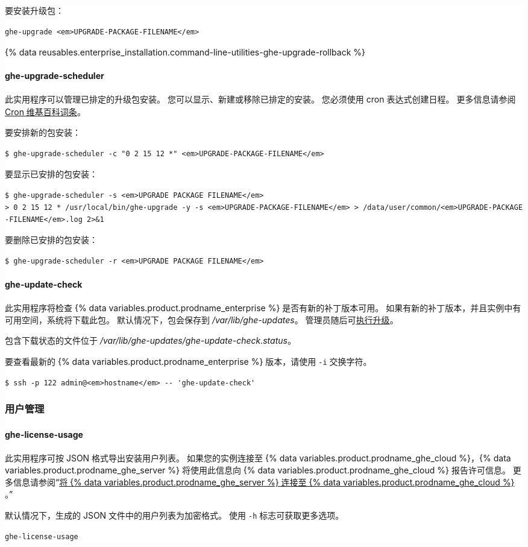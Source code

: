 要安装升级包：
```shell
ghe-upgrade <em>UPGRADE-PACKAGE-FILENAME</em>
```

{% data reusables.enterprise_installation.command-line-utilities-ghe-upgrade-rollback %}

#### ghe-upgrade-scheduler

此实用程序可以管理已排定的升级包安装。 您可以显示、新建或移除已排定的安装。 您必须使用 cron 表达式创建日程。 更多信息请参阅 [Cron 维基百科词条](https://en.wikipedia.org/wiki/Cron#Overview)。

要安排新的包安装：
```shell
$ ghe-upgrade-scheduler -c "0 2 15 12 *" <em>UPGRADE-PACKAGE-FILENAME</em>
```

要显示已安排的包安装：
```shell
$ ghe-upgrade-scheduler -s <em>UPGRADE PACKAGE FILENAME</em>
> 0 2 15 12 * /usr/local/bin/ghe-upgrade -y -s <em>UPGRADE-PACKAGE-FILENAME</em> > /data/user/common/<em>UPGRADE-PACKAGE-FILENAME</em>.log 2>&1
```

要删除已安排的包安装：
```shell
$ ghe-upgrade-scheduler -r <em>UPGRADE PACKAGE FILENAME</em>
```

#### ghe-update-check

此实用程序将检查 {% data variables.product.prodname_enterprise %} 是否有新的补丁版本可用。 如果有新的补丁版本，并且实例中有可用空间，系统将下载此包。 默认情况下，包会保存到 */var/lib/ghe-updates*。 管理员随后可[执行升级](/enterprise/admin/guides/installation/updating-the-virtual-machine-and-physical-resources/)。

包含下载状态的文件位于 */var/lib/ghe-updates/ghe-update-check.status*。

要查看最新的 {% data variables.product.prodname_enterprise %} 版本，请使用 `-i` 交换字符。

```shell
$ ssh -p 122 admin@<em>hostname</em> -- 'ghe-update-check'
```

### 用户管理

#### ghe-license-usage

此实用程序可按 JSON 格式导出安装用户列表。 如果您的实例连接至 {% data variables.product.prodname_ghe_cloud %}，{% data variables.product.prodname_ghe_server %} 将使用此信息向 {% data variables.product.prodname_ghe_cloud %} 报告许可信息。 更多信息请参阅“[将 {% data variables.product.prodname_ghe_server %} 连接至 {% data variables.product.prodname_ghe_cloud %} ](/enterprise/admin/installation/connecting-github-enterprise-server-to-github-enterprise-cloud)。”

默认情况下，生成的 JSON 文件中的用户列表为加密格式。 使用 `-h` 标志可获取更多选项。

```shell
ghe-license-usage
```
